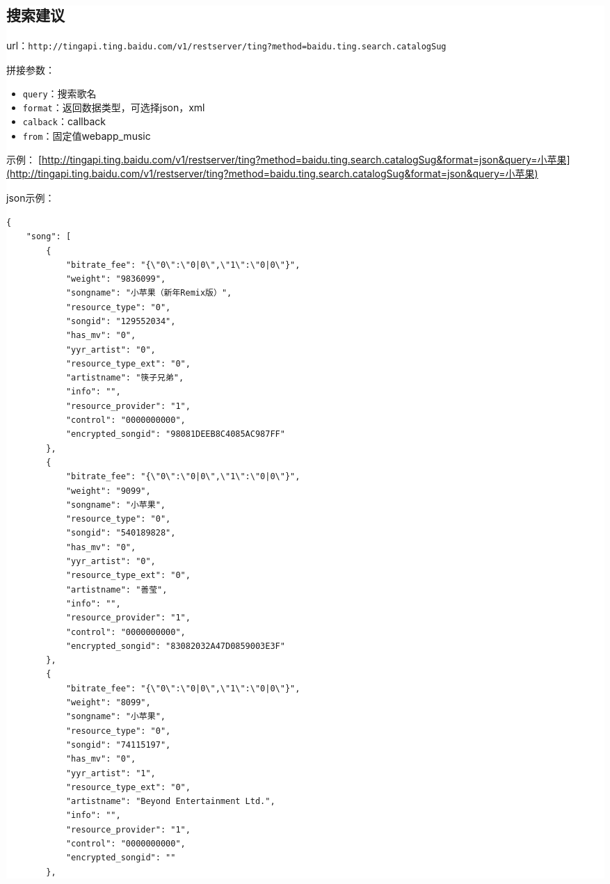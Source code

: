
<h2 id="search">搜索建议</h2>

url：`http://tingapi.ting.baidu.com/v1/restserver/ting?method=baidu.ting.search.catalogSug`

拼接参数：

- `query`：搜索歌名
- `format`：返回数据类型，可选择json，xml
- `calback`：callback
- `from`：固定值webapp_music


示例：
[http://tingapi.ting.baidu.com/v1/restserver/ting?method=baidu.ting.search.catalogSug&format=json&query=小苹果](http://tingapi.ting.baidu.com/v1/restserver/ting?method=baidu.ting.search.catalogSug&format=json&query=小苹果)


json示例：

	{
	    "song": [
	        {
	            "bitrate_fee": "{\"0\":\"0|0\",\"1\":\"0|0\"}",
	            "weight": "9836099",
	            "songname": "小苹果（新年Remix版）",
	            "resource_type": "0",
	            "songid": "129552034",
	            "has_mv": "0",
	            "yyr_artist": "0",
	            "resource_type_ext": "0",
	            "artistname": "筷子兄弟",
	            "info": "",
	            "resource_provider": "1",
	            "control": "0000000000",
	            "encrypted_songid": "98081DEEB8C4085AC987FF"
	        },
	        {
	            "bitrate_fee": "{\"0\":\"0|0\",\"1\":\"0|0\"}",
	            "weight": "9099",
	            "songname": "小苹果",
	            "resource_type": "0",
	            "songid": "540189828",
	            "has_mv": "0",
	            "yyr_artist": "0",
	            "resource_type_ext": "0",
	            "artistname": "善莹",
	            "info": "",
	            "resource_provider": "1",
	            "control": "0000000000",
	            "encrypted_songid": "83082032A47D0859003E3F"
	        },
	        {
	            "bitrate_fee": "{\"0\":\"0|0\",\"1\":\"0|0\"}",
	            "weight": "8099",
	            "songname": "小苹果",
	            "resource_type": "0",
	            "songid": "74115197",
	            "has_mv": "0",
	            "yyr_artist": "1",
	            "resource_type_ext": "0",
	            "artistname": "Beyond Entertainment Ltd.",
	            "info": "",
	            "resource_provider": "1",
	            "control": "0000000000",
	            "encrypted_songid": ""
	        },